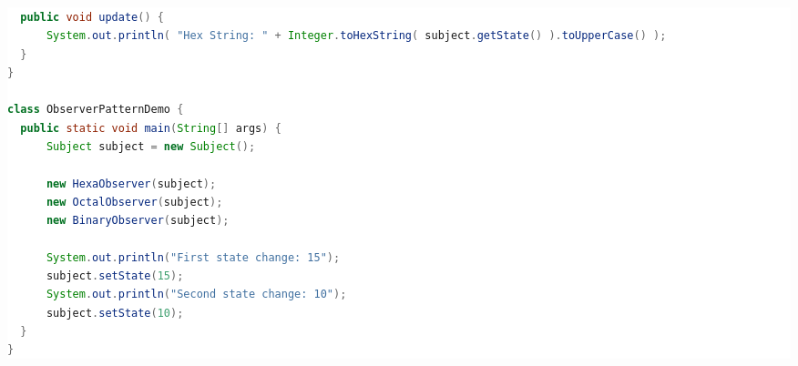 ```java
  public void update() {
      System.out.println( "Hex String: " + Integer.toHexString( subject.getState() ).toUpperCase() ); 
  }
}

class ObserverPatternDemo {
  public static void main(String[] args) {
      Subject subject = new Subject();

      new HexaObserver(subject);
      new OctalObserver(subject);
      new BinaryObserver(subject);

      System.out.println("First state change: 15");	
      subject.setState(15);
      System.out.println("Second state change: 10");	
      subject.setState(10);
  }
}
```

